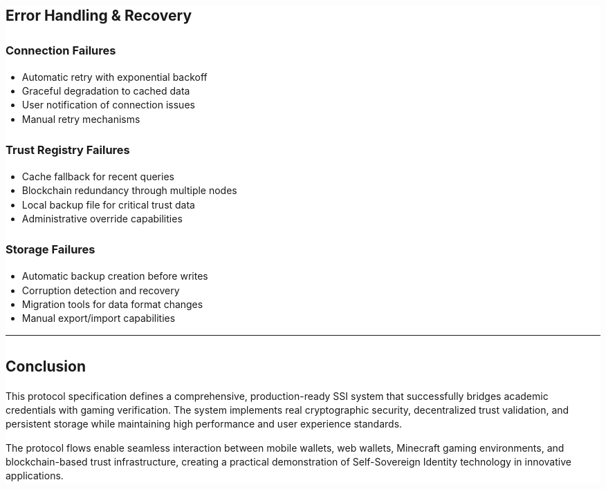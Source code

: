 
## Error Handling & Recovery

### **Connection Failures**
- Automatic retry with exponential backoff
- Graceful degradation to cached data
- User notification of connection issues
- Manual retry mechanisms

### **Trust Registry Failures** 
- Cache fallback for recent queries
- Blockchain redundancy through multiple nodes
- Local backup file for critical trust data
- Administrative override capabilities

### **Storage Failures**
- Automatic backup creation before writes
- Corruption detection and recovery
- Migration tools for data format changes
- Manual export/import capabilities

---

## Conclusion

This protocol specification defines a comprehensive, production-ready SSI system that successfully bridges academic credentials with gaming verification. The system implements real cryptographic security, decentralized trust validation, and persistent storage while maintaining high performance and user experience standards.

The protocol flows enable seamless interaction between mobile wallets, web wallets, Minecraft gaming environments, and blockchain-based trust infrastructure, creating a practical demonstration of Self-Sovereign Identity technology in innovative applications.